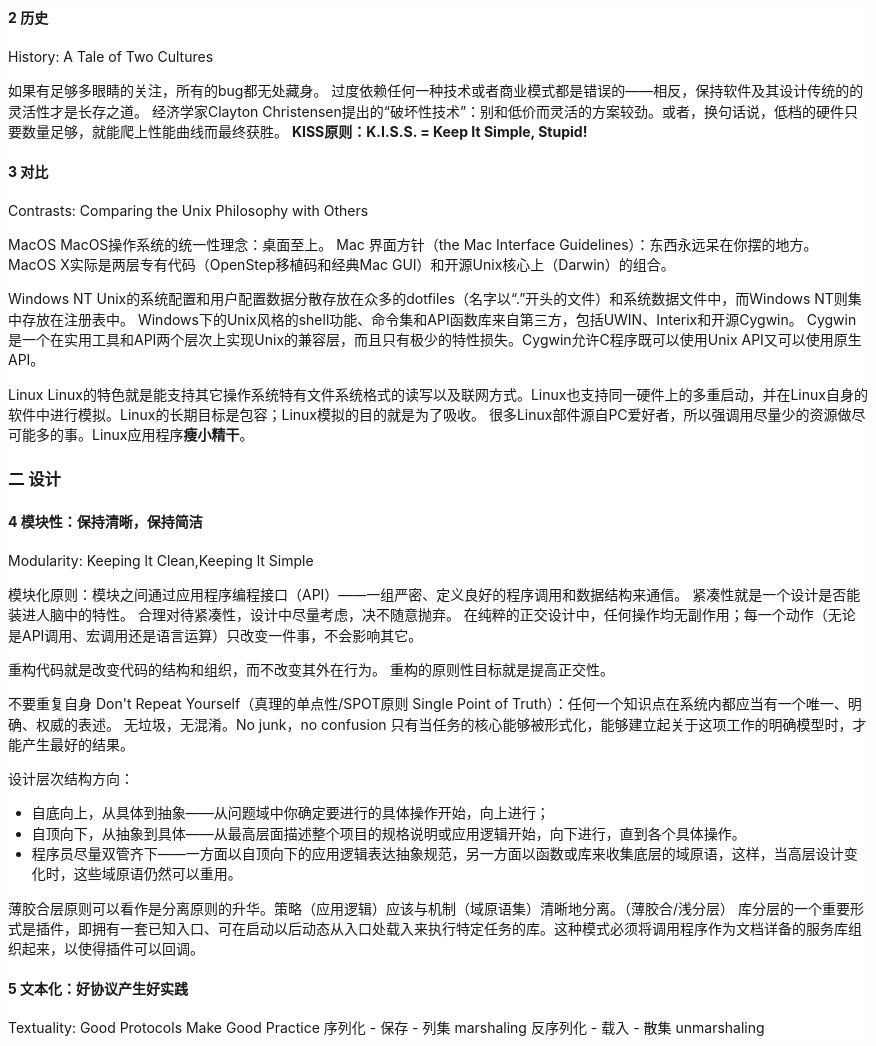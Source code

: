 #### 2 历史
History: A Tale of Two Cultures

如果有足够多眼睛的关注，所有的bug都无处藏身。
过度依赖任何一种技术或者商业模式都是错误的——相反，保持软件及其设计传统的的灵活性才是长存之道。
经济学家Clayton Christensen提出的“破坏性技术”：别和低价而灵活的方案较劲。或者，换句话说，低档的硬件只要数量足够，就能爬上性能曲线而最终获胜。
**KISS原则：K.I.S.S. = Keep It Simple, Stupid!**

#### 3 对比
Contrasts: Comparing the Unix Philosophy with Others

MacOS
MacOS操作系统的统一性理念：桌面至上。
Mac 界面方针（the Mac Interface Guidelines）：东西永远呆在你摆的地方。
MacOS X实际是两层专有代码（OpenStep移植码和经典Mac GUI）和开源Unix核心上（Darwin）的组合。

Windows NT
Unix的系统配置和用户配置数据分散存放在众多的dotfiles（名字以“.”开头的文件）和系统数据文件中，而Windows NT则集中存放在注册表中。
Windows下的Unix风格的shell功能、命令集和API函数库来自第三方，包括UWIN、Interix和开源Cygwin。
Cygwin是一个在实用工具和API两个层次上实现Unix的兼容层，而且只有极少的特性损失。Cygwin允许C程序既可以使用Unix API又可以使用原生API。

Linux
Linux的特色就是能支持其它操作系统特有文件系统格式的读写以及联网方式。Linux也支持同一硬件上的多重启动，并在Linux自身的软件中进行模拟。Linux的长期目标是包容；Linux模拟的目的就是为了吸收。
很多Linux部件源自PC爱好者，所以强调用尽量少的资源做尽可能多的事。Linux应用程序**瘦小精干**。

### 二 设计

#### 4 模块性：保持清晰，保持简洁
Modularity: Keeping lt Clean,Keeping lt Simple

模块化原则：模块之间通过应用程序编程接口（API）——一组严密、定义良好的程序调用和数据结构来通信。
紧凑性就是一个设计是否能装进人脑中的特性。
合理对待紧凑性，设计中尽量考虑，决不随意抛弃。
在纯粹的正交设计中，任何操作均无副作用；每一个动作（无论是API调用、宏调用还是语言运算）只改变一件事，不会影响其它。

重构代码就是改变代码的结构和组织，而不改变其外在行为。
重构的原则性目标就是提高正交性。

不要重复自身 Don't Repeat Yourself（真理的单点性/SPOT原则 Single Point of Truth）：任何一个知识点在系统内都应当有一个唯一、明确、权威的表述。
无垃圾，无混淆。No junk，no confusion
只有当任务的核心能够被形式化，能够建立起关于这项工作的明确模型时，才能产生最好的结果。

设计层次结构方向：
- 自底向上，从具体到抽象——从问题域中你确定要进行的具体操作开始，向上进行；
- 自顶向下，从抽象到具体——从最高层面描述整个项目的规格说明或应用逻辑开始，向下进行，直到各个具体操作。
- 程序员尽量双管齐下——一方面以自顶向下的应用逻辑表达抽象规范，另一方面以函数或库来收集底层的域原语，这样，当高层设计变化时，这些域原语仍然可以重用。

薄胶合层原则可以看作是分离原则的升华。策略（应用逻辑）应该与机制（域原语集）清晰地分离。（薄胶合/浅分层）
库分层的一个重要形式是插件，即拥有一套已知入口、可在启动以后动态从入口处载入来执行特定任务的库。这种模式必须将调用程序作为文档详备的服务库组织起来，以使得插件可以回调。

#### 5 文本化：好协议产生好实践
Textuality: Good Protocols Make Good Practice
序列化 - 保存 - 列集 marshaling
反序列化 - 载入 - 散集 unmarshaling
